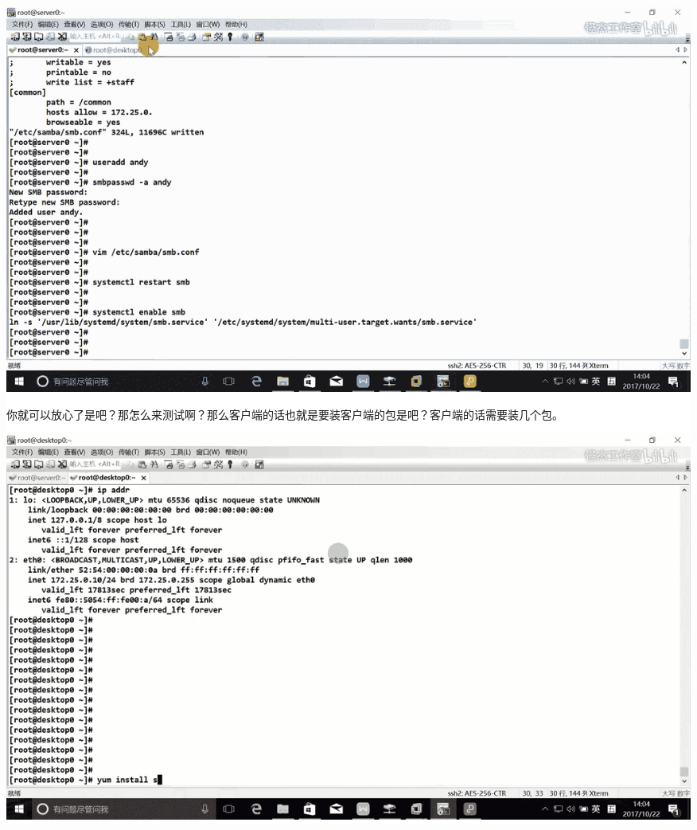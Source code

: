 ![](img/c24b849d86d65f70ec966314c0fd4014_41.png)

你就可以放心了是吧？那怎么来测试啊？那么客户端的话也就是要装客户端的包是吧？客户端的话需要装几个包。

![](img/c24b849d86d65f70ec966314c0fd4014_43.png)
